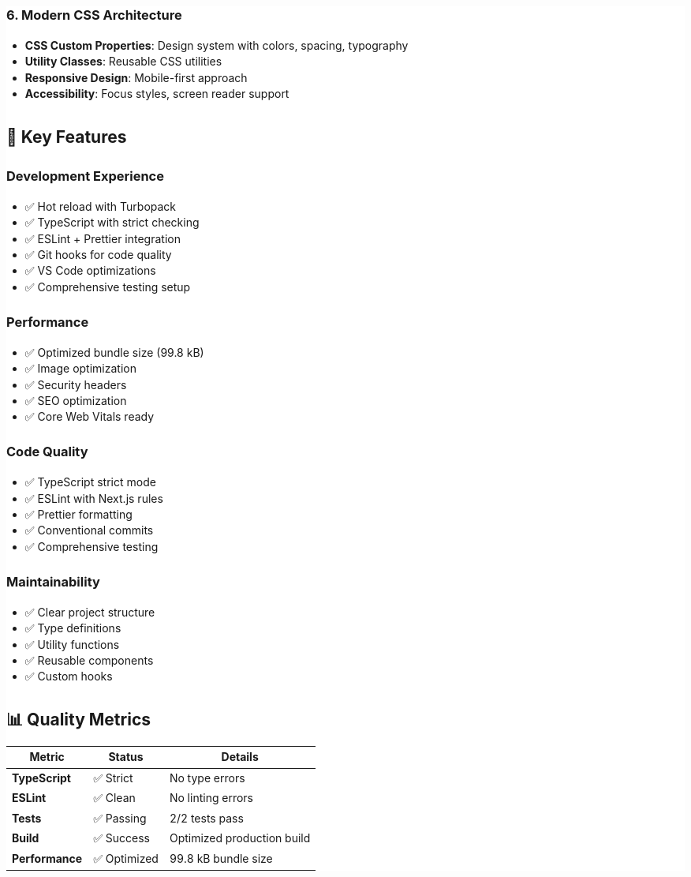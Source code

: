 ### 6. **Modern CSS Architecture**

- **CSS Custom Properties**: Design system with colors, spacing, typography
- **Utility Classes**: Reusable CSS utilities
- **Responsive Design**: Mobile-first approach
- **Accessibility**: Focus styles, screen reader support

## 🚀 **Key Features**

### **Development Experience**

- ✅ Hot reload with Turbopack
- ✅ TypeScript with strict checking
- ✅ ESLint + Prettier integration
- ✅ Git hooks for code quality
- ✅ VS Code optimizations
- ✅ Comprehensive testing setup

### **Performance**

- ✅ Optimized bundle size (99.8 kB)
- ✅ Image optimization
- ✅ Security headers
- ✅ SEO optimization
- ✅ Core Web Vitals ready

### **Code Quality**

- ✅ TypeScript strict mode
- ✅ ESLint with Next.js rules
- ✅ Prettier formatting
- ✅ Conventional commits
- ✅ Comprehensive testing

### **Maintainability**

- ✅ Clear project structure
- ✅ Type definitions
- ✅ Utility functions
- ✅ Reusable components
- ✅ Custom hooks

## 📊 **Quality Metrics**

| Metric          | Status       | Details                    |
| --------------- | ------------ | -------------------------- |
| **TypeScript**  | ✅ Strict    | No type errors             |
| **ESLint**      | ✅ Clean     | No linting errors          |
| **Tests**       | ✅ Passing   | 2/2 tests pass             |
| **Build**       | ✅ Success   | Optimized production build |
| **Performance** | ✅ Optimized | 99.8 kB bundle size        |
